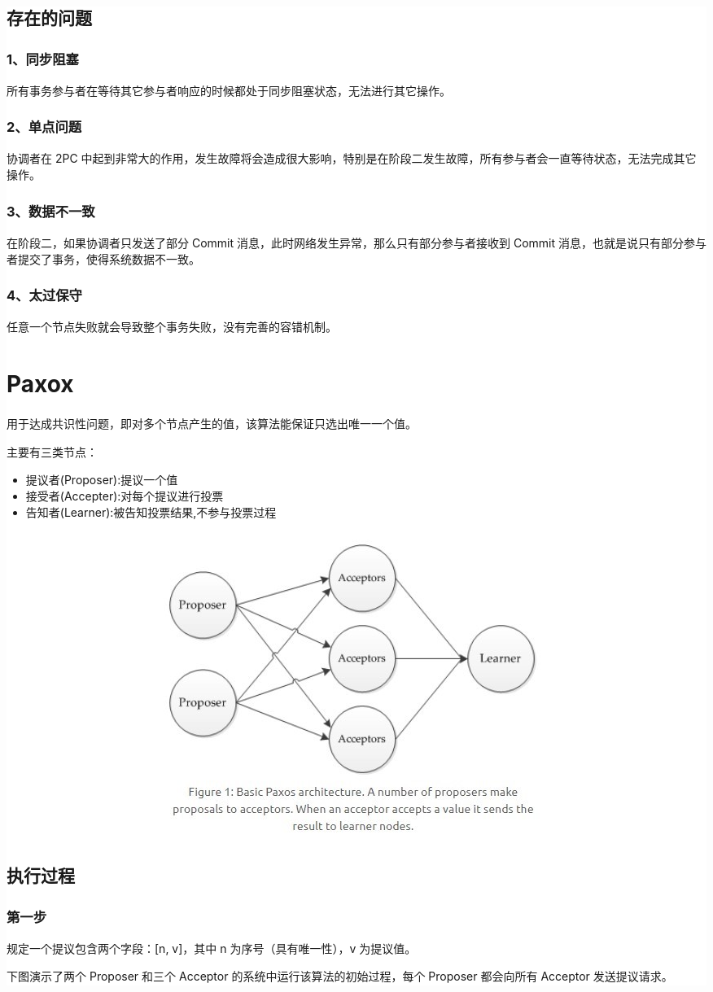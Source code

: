 ## 存在的问题
### 1、同步阻塞
所有事务参与者在等待其它参与者响应的时候都处于同步阻塞状态，无法进行其它操作。

### 2、单点问题
协调者在 2PC 中起到非常大的作用，发生故障将会造成很大影响，特别是在阶段二发生故障，所有参与者会一直等待状态，无法完成其它操作。

### 3、数据不一致
在阶段二，如果协调者只发送了部分 Commit 消息，此时网络发生异常，那么只有部分参与者接收到 Commit 消息，也就是说只有部分参与者提交了事务，使得系统数据不一致。

### 4、太过保守
任意一个节点失败就会导致整个事务失败，没有完善的容错机制。

# Paxox
用于达成共识性问题，即对多个节点产生的值，该算法能保证只选出唯一一个值。

主要有三类节点：
* 提议者(Proposer):提议一个值
* 接受者(Accepter):对每个提议进行投票
* 告知者(Learner):被告知投票结果,不参与投票过程
<div align="center"><img src="../resources/images/distribution/Paxos_1.jpg"></div>

## 执行过程
### 第一步
规定一个提议包含两个字段：[n, v]，其中 n 为序号（具有唯一性），v 为提议值。

下图演示了两个 Proposer 和三个 Acceptor 的系统中运行该算法的初始过程，每个 Proposer 都会向所有 Acceptor 发送提议请求。